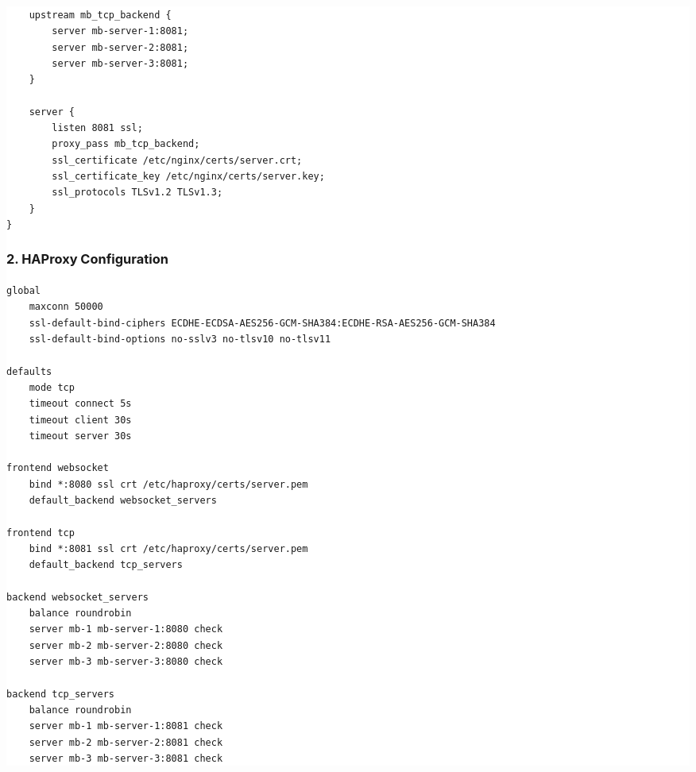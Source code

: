 ```nginx
    upstream mb_tcp_backend {
        server mb-server-1:8081;
        server mb-server-2:8081;
        server mb-server-3:8081;
    }

    server {
        listen 8081 ssl;
        proxy_pass mb_tcp_backend;
        ssl_certificate /etc/nginx/certs/server.crt;
        ssl_certificate_key /etc/nginx/certs/server.key;
        ssl_protocols TLSv1.2 TLSv1.3;
    }
}
```

### 2. HAProxy Configuration

```haproxy
global
    maxconn 50000
    ssl-default-bind-ciphers ECDHE-ECDSA-AES256-GCM-SHA384:ECDHE-RSA-AES256-GCM-SHA384
    ssl-default-bind-options no-sslv3 no-tlsv10 no-tlsv11

defaults
    mode tcp
    timeout connect 5s
    timeout client 30s
    timeout server 30s

frontend websocket
    bind *:8080 ssl crt /etc/haproxy/certs/server.pem
    default_backend websocket_servers

frontend tcp
    bind *:8081 ssl crt /etc/haproxy/certs/server.pem
    default_backend tcp_servers

backend websocket_servers
    balance roundrobin
    server mb-1 mb-server-1:8080 check
    server mb-2 mb-server-2:8080 check
    server mb-3 mb-server-3:8080 check

backend tcp_servers
    balance roundrobin
    server mb-1 mb-server-1:8081 check
    server mb-2 mb-server-2:8081 check
    server mb-3 mb-server-3:8081 check
```
